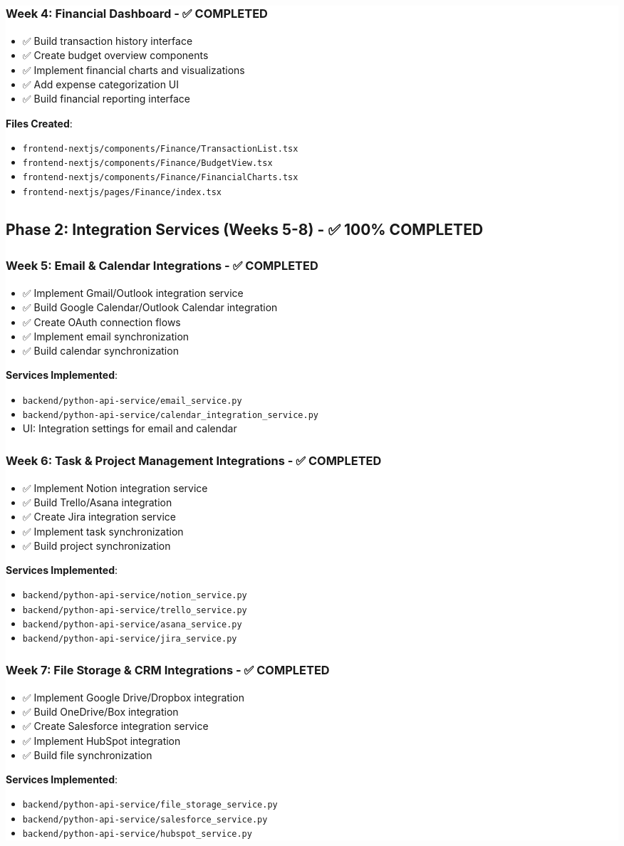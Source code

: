 ### Week 4: Financial Dashboard - ✅ COMPLETED
- ✅ Build transaction history interface
- ✅ Create budget overview components
- ✅ Implement financial charts and visualizations
- ✅ Add expense categorization UI
- ✅ Build financial reporting interface

**Files Created**:
- `frontend-nextjs/components/Finance/TransactionList.tsx`
- `frontend-nextjs/components/Finance/BudgetView.tsx`
- `frontend-nextjs/components/Finance/FinancialCharts.tsx`
- `frontend-nextjs/pages/Finance/index.tsx`

## Phase 2: Integration Services (Weeks 5-8) - ✅ 100% COMPLETED

### Week 5: Email & Calendar Integrations - ✅ COMPLETED
- ✅ Implement Gmail/Outlook integration service
- ✅ Build Google Calendar/Outlook Calendar integration
- ✅ Create OAuth connection flows
- ✅ Implement email synchronization
- ✅ Build calendar synchronization

**Services Implemented**:
- `backend/python-api-service/email_service.py`
- `backend/python-api-service/calendar_integration_service.py`
- UI: Integration settings for email and calendar

### Week 6: Task & Project Management Integrations - ✅ COMPLETED
- ✅ Implement Notion integration service
- ✅ Build Trello/Asana integration
- ✅ Create Jira integration service
- ✅ Implement task synchronization
- ✅ Build project synchronization

**Services Implemented**:
- `backend/python-api-service/notion_service.py`
- `backend/python-api-service/trello_service.py`
- `backend/python-api-service/asana_service.py`
- `backend/python-api-service/jira_service.py`

### Week 7: File Storage & CRM Integrations - ✅ COMPLETED
- ✅ Implement Google Drive/Dropbox integration
- ✅ Build OneDrive/Box integration
- ✅ Create Salesforce integration service
- ✅ Implement HubSpot integration
- ✅ Build file synchronization

**Services Implemented**:
- `backend/python-api-service/file_storage_service.py`
- `backend/python-api-service/salesforce_service.py`
- `backend/python-api-service/hubspot_service.py`
